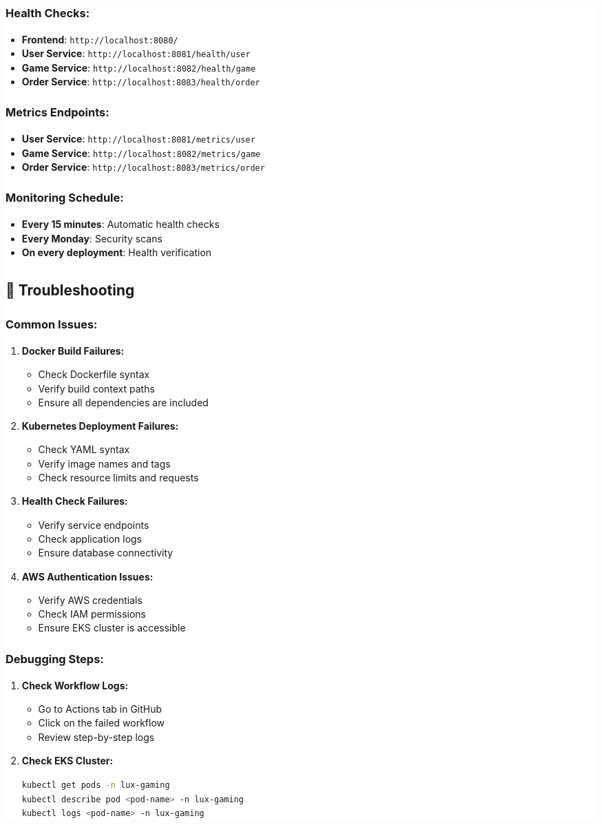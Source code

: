 ### **Health Checks:**
- **Frontend**: `http://localhost:8080/`
- **User Service**: `http://localhost:8081/health/user`
- **Game Service**: `http://localhost:8082/health/game`
- **Order Service**: `http://localhost:8083/health/order`

### **Metrics Endpoints:**
- **User Service**: `http://localhost:8081/metrics/user`
- **Game Service**: `http://localhost:8082/metrics/game`
- **Order Service**: `http://localhost:8083/metrics/order`

### **Monitoring Schedule:**
- **Every 15 minutes**: Automatic health checks
- **Every Monday**: Security scans
- **On every deployment**: Health verification

## 🚨 Troubleshooting

### **Common Issues:**

1. **Docker Build Failures:**
   - Check Dockerfile syntax
   - Verify build context paths
   - Ensure all dependencies are included

2. **Kubernetes Deployment Failures:**
   - Check YAML syntax
   - Verify image names and tags
   - Check resource limits and requests

3. **Health Check Failures:**
   - Verify service endpoints
   - Check application logs
   - Ensure database connectivity

4. **AWS Authentication Issues:**
   - Verify AWS credentials
   - Check IAM permissions
   - Ensure EKS cluster is accessible

### **Debugging Steps:**

1. **Check Workflow Logs:**
   - Go to Actions tab in GitHub
   - Click on the failed workflow
   - Review step-by-step logs

2. **Check EKS Cluster:**
   ```bash
   kubectl get pods -n lux-gaming
   kubectl describe pod <pod-name> -n lux-gaming
   kubectl logs <pod-name> -n lux-gaming
   ```
